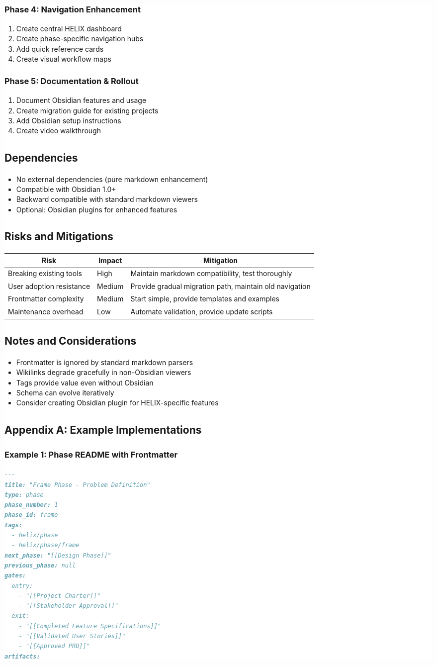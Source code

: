 ### Phase 4: Navigation Enhancement
1. Create central HELIX dashboard
2. Create phase-specific navigation hubs
3. Add quick reference cards
4. Create visual workflow maps

### Phase 5: Documentation & Rollout
1. Document Obsidian features and usage
2. Create migration guide for existing projects
3. Add Obsidian setup instructions
4. Create video walkthrough

## Dependencies

- No external dependencies (pure markdown enhancement)
- Compatible with Obsidian 1.0+
- Backward compatible with standard markdown viewers
- Optional: Obsidian plugins for enhanced features

## Risks and Mitigations

| Risk | Impact | Mitigation |
|------|--------|------------|
| Breaking existing tools | High | Maintain markdown compatibility, test thoroughly |
| User adoption resistance | Medium | Provide gradual migration path, maintain old navigation |
| Frontmatter complexity | Medium | Start simple, provide templates and examples |
| Maintenance overhead | Low | Automate validation, provide update scripts |

## Notes and Considerations

- Frontmatter is ignored by standard markdown parsers
- Wikilinks degrade gracefully in non-Obsidian viewers
- Tags provide value even without Obsidian
- Schema can evolve iteratively
- Consider creating Obsidian plugin for HELIX-specific features

## Appendix A: Example Implementations

### Example 1: Phase README with Frontmatter
```markdown
---
title: "Frame Phase - Problem Definition"
type: phase
phase_number: 1
phase_id: frame
tags:
  - helix/phase
  - helix/phase/frame
next_phase: "[[Design Phase]]"
previous_phase: null
gates:
  entry:
    - "[[Project Charter]]"
    - "[[Stakeholder Approval]]"
  exit:
    - "[[Completed Feature Specifications]]"
    - "[[Validated User Stories]]"
    - "[[Approved PRD]]"
artifacts:
```